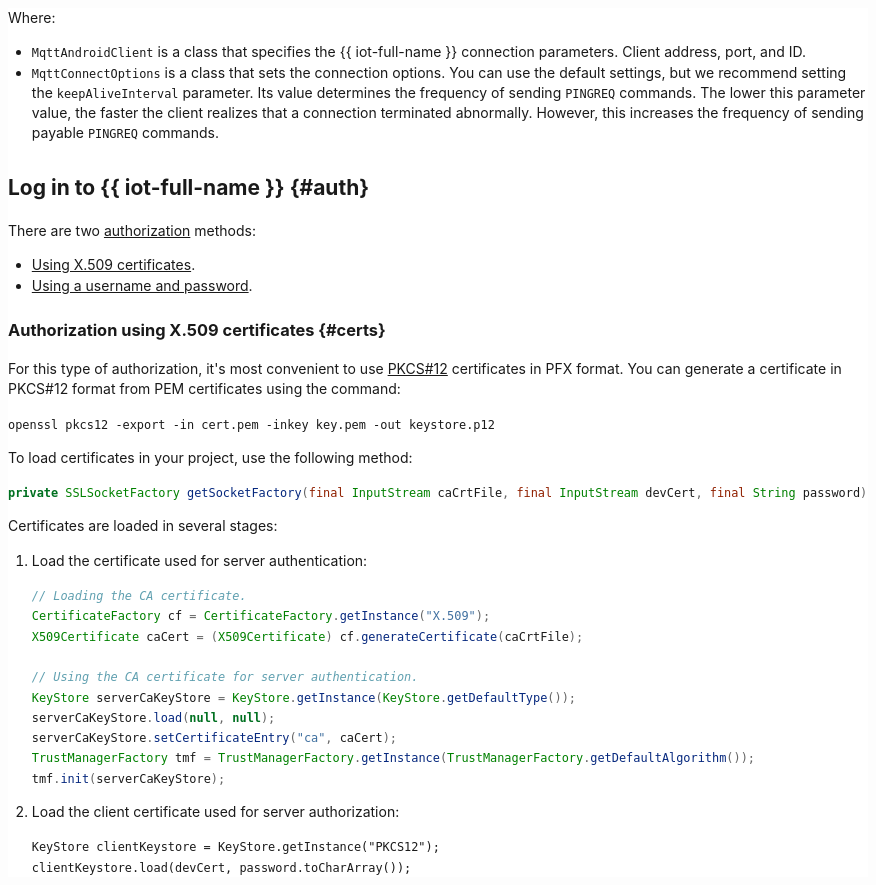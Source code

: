 Where:

* `MqttAndroidClient` is a class that specifies the {{ iot-full-name }} connection parameters. Client address, port, and ID.
* `MqttConnectOptions` is a class that sets the connection options. You can use the default settings, but we recommend setting the `keepAliveInterval` parameter. Its value determines the frequency of sending `PINGREQ` commands. The lower this parameter value, the faster the client realizes that a connection terminated abnormally. However, this increases the frequency of sending payable `PINGREQ` commands.

## Log in to {{ iot-full-name }} {#auth}

There are two [authorization](../concepts/authorization.md) methods:

* [Using X.509 certificates](#certs).
* [Using a username and password](#log-pass).

### Authorization using X.509 certificates {#certs}

For this type of authorization, it's most convenient to use [PKCS#12](https://en.wikipedia.org/wiki/PKCS12) certificates in PFX format. You can generate a certificate in PKCS#12 format from PEM certificates using the command:

```shell script
openssl pkcs12 -export -in cert.pem -inkey key.pem -out keystore.p12
```

To load certificates in your project, use the following method:

```java
private SSLSocketFactory getSocketFactory(final InputStream caCrtFile, final InputStream devCert, final String password)
```

Certificates are loaded in several stages:

1. Load the certificate used for server authentication:

    ```java
    // Loading the CA certificate.
    CertificateFactory cf = CertificateFactory.getInstance("X.509");
    X509Certificate caCert = (X509Certificate) cf.generateCertificate(caCrtFile);
    
    // Using the CA certificate for server authentication.
    KeyStore serverCaKeyStore = KeyStore.getInstance(KeyStore.getDefaultType());
    serverCaKeyStore.load(null, null);
    serverCaKeyStore.setCertificateEntry("ca", caCert);
    TrustManagerFactory tmf = TrustManagerFactory.getInstance(TrustManagerFactory.getDefaultAlgorithm());
    tmf.init(serverCaKeyStore);
    ```

1. Load the client certificate used for server authorization:

    ```
    KeyStore clientKeystore = KeyStore.getInstance("PKCS12");
    clientKeystore.load(devCert, password.toCharArray());
    ```
